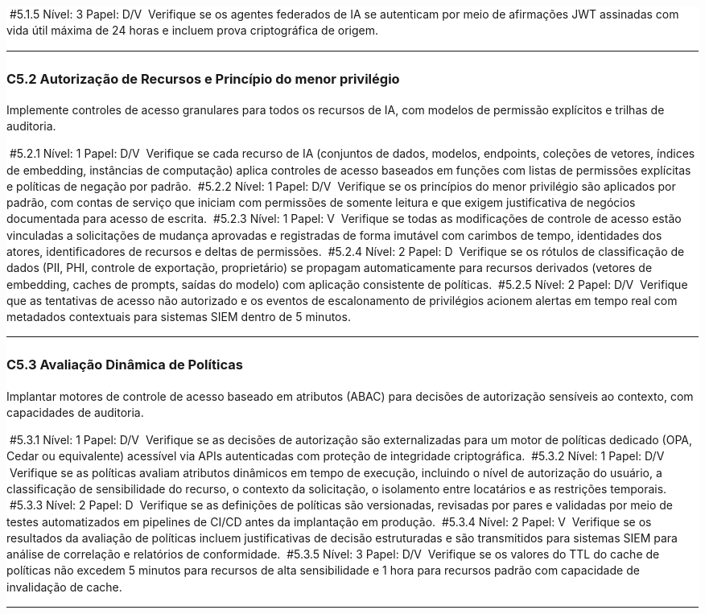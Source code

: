  #5.1.5    Nível: 3    Papel: D/V
 Verifique se os agentes federados de IA se autenticam por meio de afirmações JWT assinadas com vida útil máxima de 24 horas e incluem prova criptográfica de origem.

---

### C5.2 Autorização de Recursos e Princípio do menor privilégio

Implemente controles de acesso granulares para todos os recursos de IA, com modelos de permissão explícitos e trilhas de auditoria.

 #5.2.1    Nível: 1    Papel: D/V
 Verifique se cada recurso de IA (conjuntos de dados, modelos, endpoints, coleções de vetores, índices de embedding, instâncias de computação) aplica controles de acesso baseados em funções com listas de permissões explícitas e políticas de negação por padrão.
 #5.2.2    Nível: 1    Papel: D/V
 Verifique se os princípios do menor privilégio são aplicados por padrão, com contas de serviço que iniciam com permissões de somente leitura e que exigem justificativa de negócios documentada para acesso de escrita.
 #5.2.3    Nível: 1    Papel: V
 Verifique se todas as modificações de controle de acesso estão vinculadas a solicitações de mudança aprovadas e registradas de forma imutável com carimbos de tempo, identidades dos atores, identificadores de recursos e deltas de permissões.
 #5.2.4    Nível: 2    Papel: D
 Verifique se os rótulos de classificação de dados (PII, PHI, controle de exportação, proprietário) se propagam automaticamente para recursos derivados (vetores de embedding, caches de prompts, saídas do modelo) com aplicação consistente de políticas.
 #5.2.5    Nível: 2    Papel: D/V
 Verifique que as tentativas de acesso não autorizado e os eventos de escalonamento de privilégios acionem alertas em tempo real com metadados contextuais para sistemas SIEM dentro de 5 minutos.

---

### C5.3 Avaliação Dinâmica de Políticas

Implantar motores de controle de acesso baseado em atributos (ABAC) para decisões de autorização sensíveis ao contexto, com capacidades de auditoria.

 #5.3.1    Nível: 1    Papel: D/V
 Verifique se as decisões de autorização são externalizadas para um motor de políticas dedicado (OPA, Cedar ou equivalente) acessível via APIs autenticadas com proteção de integridade criptográfica.
 #5.3.2    Nível: 1    Papel: D/V
 Verifique se as políticas avaliam atributos dinâmicos em tempo de execução, incluindo o nível de autorização do usuário, a classificação de sensibilidade do recurso, o contexto da solicitação, o isolamento entre locatários e as restrições temporais.
 #5.3.3    Nível: 2    Papel: D
 Verifique se as definições de políticas são versionadas, revisadas por pares e validadas por meio de testes automatizados em pipelines de CI/CD antes da implantação em produção.
 #5.3.4    Nível: 2    Papel: V
 Verifique se os resultados da avaliação de políticas incluem justificativas de decisão estruturadas e são transmitidos para sistemas SIEM para análise de correlação e relatórios de conformidade.
 #5.3.5    Nível: 3    Papel: D/V
 Verifique se os valores do TTL do cache de políticas não excedem 5 minutos para recursos de alta sensibilidade e 1 hora para recursos padrão com capacidade de invalidação de cache.

---